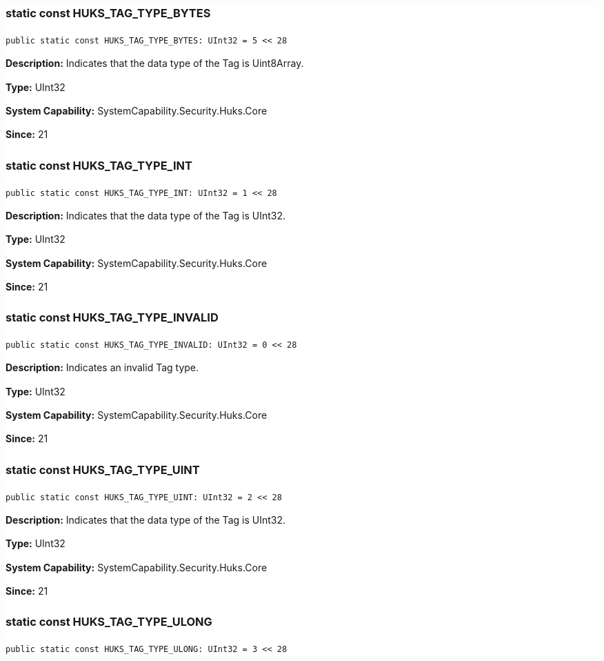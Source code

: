 ### static const HUKS_TAG_TYPE_BYTES

```cangjie
public static const HUKS_TAG_TYPE_BYTES: UInt32 = 5 << 28
```

**Description:** Indicates that the data type of the Tag is Uint8Array.

**Type:** UInt32

**System Capability:** SystemCapability.Security.Huks.Core

**Since:** 21

### static const HUKS_TAG_TYPE_INT

```cangjie
public static const HUKS_TAG_TYPE_INT: UInt32 = 1 << 28
```

**Description:** Indicates that the data type of the Tag is UInt32.

**Type:** UInt32

**System Capability:** SystemCapability.Security.Huks.Core

**Since:** 21

### static const HUKS_TAG_TYPE_INVALID

```cangjie
public static const HUKS_TAG_TYPE_INVALID: UInt32 = 0 << 28
```

**Description:** Indicates an invalid Tag type.

**Type:** UInt32

**System Capability:** SystemCapability.Security.Huks.Core

**Since:** 21

### static const HUKS_TAG_TYPE_UINT

```cangjie
public static const HUKS_TAG_TYPE_UINT: UInt32 = 2 << 28
```

**Description:** Indicates that the data type of the Tag is UInt32.

**Type:** UInt32

**System Capability:** SystemCapability.Security.Huks.Core

**Since:** 21

### static const HUKS_TAG_TYPE_ULONG

```cangjie
public static const HUKS_TAG_TYPE_ULONG: UInt32 = 3 << 28
```
